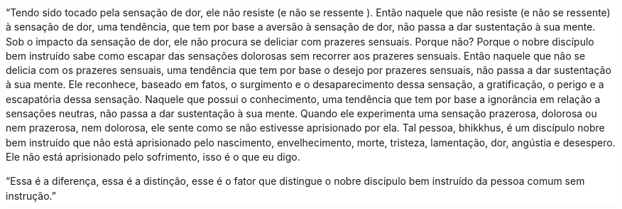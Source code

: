 
“Tendo sido tocado pela sensação de dor, ele não resiste (e não se ressente ). Então naquele que não resiste (e não se ressente) à sensação de dor,  uma tendência, que tem por base a aversão à sensação de dor, não passa a dar sustentação à sua mente. Sob o impacto da sensação de dor, ele não procura se deliciar com prazeres sensuais. Porque não? Porque o nobre discípulo bem instruído  sabe como escapar das sensações dolorosas sem recorrer aos prazeres sensuais. Então naquele que não se delicia com os prazeres sensuais, uma tendência que tem por base o desejo por prazeres sensuais, não passa a dar sustentação à sua mente. Ele  reconhece, baseado em fatos, o surgimento e o desaparecimento dessa sensação, a gratificação, o perigo e a escapatória dessa sensação. Naquele que possui o conhecimento, uma tendência que tem por base a ignorância em relação a sensações neutras, não passa a dar sustentação à sua mente. Quando ele experimenta uma sensação prazerosa, dolorosa ou nem prazerosa, nem  dolorosa, ele sente como se não estivesse aprisionado por ela. Tal pessoa, bhikkhus, é um discípulo nobre bem instruído que não está aprisionado pelo nascimento, envelhecimento, morte, tristeza, lamentação, dor, angústia e desespero. Ele não está aprisionado pelo sofrimento, isso é o que eu digo.

 

“Essa é a diferença, essa é a distinção, esse é o fator que distingue o nobre discípulo bem instruído da pessoa comum sem instrução.”